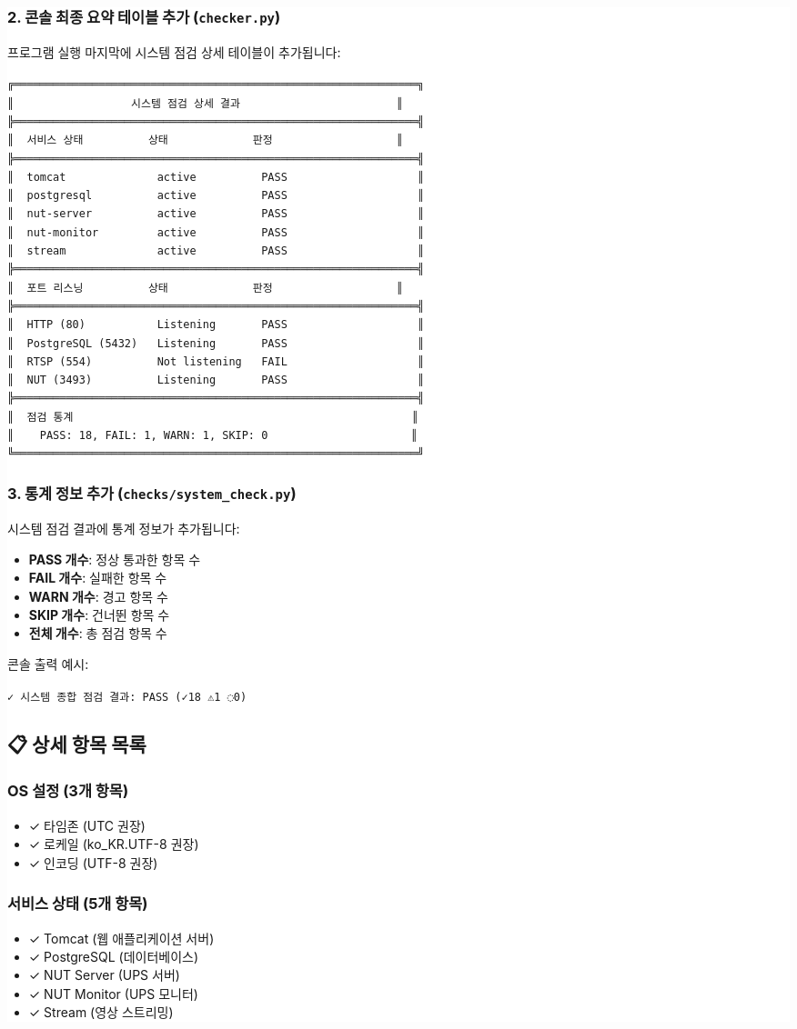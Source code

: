 ### 2. **콘솔 최종 요약 테이블 추가** (`checker.py`)

프로그램 실행 마지막에 시스템 점검 상세 테이블이 추가됩니다:

```
╔══════════════════════════════════════════════════════════════╗
║                  시스템 점검 상세 결과                        ║
╠══════════════════════════════════════════════════════════════╣
║  서비스 상태          상태             판정                   ║
╠══════════════════════════════════════════════════════════════╣
║  tomcat              active          PASS                    ║
║  postgresql          active          PASS                    ║
║  nut-server          active          PASS                    ║
║  nut-monitor         active          PASS                    ║
║  stream              active          PASS                    ║
╠══════════════════════════════════════════════════════════════╣
║  포트 리스닝          상태             판정                   ║
╠══════════════════════════════════════════════════════════════╣
║  HTTP (80)           Listening       PASS                    ║
║  PostgreSQL (5432)   Listening       PASS                    ║
║  RTSP (554)          Not listening   FAIL                    ║
║  NUT (3493)          Listening       PASS                    ║
╠══════════════════════════════════════════════════════════════╣
║  점검 통계                                                    ║
║    PASS: 18, FAIL: 1, WARN: 1, SKIP: 0                      ║
╚══════════════════════════════════════════════════════════════╝
```

### 3. **통계 정보 추가** (`checks/system_check.py`)

시스템 점검 결과에 통계 정보가 추가됩니다:
- **PASS 개수**: 정상 통과한 항목 수
- **FAIL 개수**: 실패한 항목 수
- **WARN 개수**: 경고 항목 수
- **SKIP 개수**: 건너뛴 항목 수
- **전체 개수**: 총 점검 항목 수

콘솔 출력 예시:
```
✓ 시스템 종합 점검 결과: PASS (✓18 ⚠1 ◌0)
```

## 📋 상세 항목 목록

### OS 설정 (3개 항목)
- ✓ 타임존 (UTC 권장)
- ✓ 로케일 (ko_KR.UTF-8 권장)
- ✓ 인코딩 (UTF-8 권장)

### 서비스 상태 (5개 항목)
- ✓ Tomcat (웹 애플리케이션 서버)
- ✓ PostgreSQL (데이터베이스)
- ✓ NUT Server (UPS 서버)
- ✓ NUT Monitor (UPS 모니터)
- ✓ Stream (영상 스트리밍)
